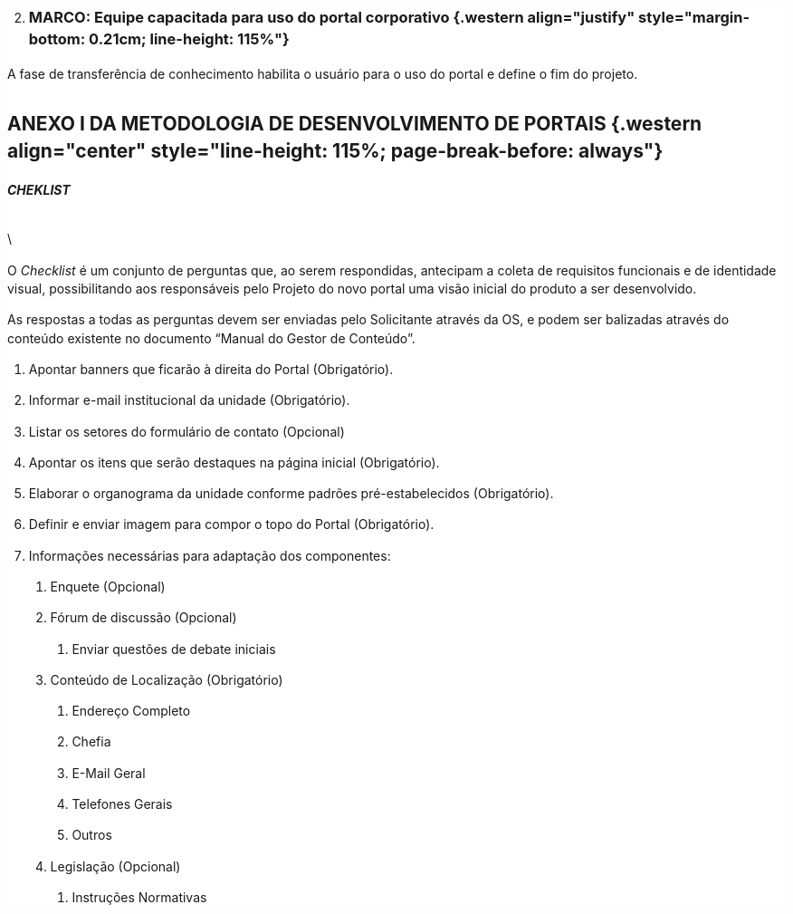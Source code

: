 2.  ### MARCO: Equipe capacitada para uso do portal corporativo {.western align="justify" style="margin-bottom: 0.21cm; line-height: 115%"}

A fase de transferência de conhecimento habilita o usuário para o uso do
portal e define o fim do projeto.

ANEXO I DA METODOLOGIA DE DESENVOLVIMENTO DE PORTAIS {.western align="center" style="line-height: 115%; page-break-before: always"}
----------------------------------------------------

***CHEKLIST***

\
\

O *Checklist* é um conjunto de perguntas que, ao serem respondidas,
antecipam a coleta de requisitos funcionais e de identidade visual,
possibilitando aos responsáveis pelo Projeto do novo portal uma visão
inicial do produto a ser desenvolvido.

As respostas a todas as perguntas devem ser enviadas pelo Solicitante
através da OS, e podem ser balizadas através do conteúdo existente no
documento “Manual do Gestor de Conteúdo”.

1.  Apontar banners que ficarão à direita do Portal (Obrigatório).

2.  Informar e-mail institucional da unidade (Obrigatório).

3.  Listar os setores do formulário de contato (Opcional)

4.  Apontar os itens que serão destaques na página inicial
    (Obrigatório).

5.  Elaborar o organograma da unidade conforme padrões pré-estabelecidos
    (Obrigatório).

6.  Definir e enviar imagem para compor o topo do Portal (Obrigatório).

7.  Informações necessárias para adaptação dos componentes:

    1.  Enquete (Opcional)

    2.  Fórum de discussão (Opcional)

        1.  Enviar questões de debate iniciais

    3.  Conteúdo de Localização (Obrigatório)

        1.  Endereço Completo

        2.  Chefia

        3.  E-Mail Geral

        4.  Telefones Gerais

        5.  Outros

    4.  Legislação (Opcional)

        1.  Instruções Normativas
